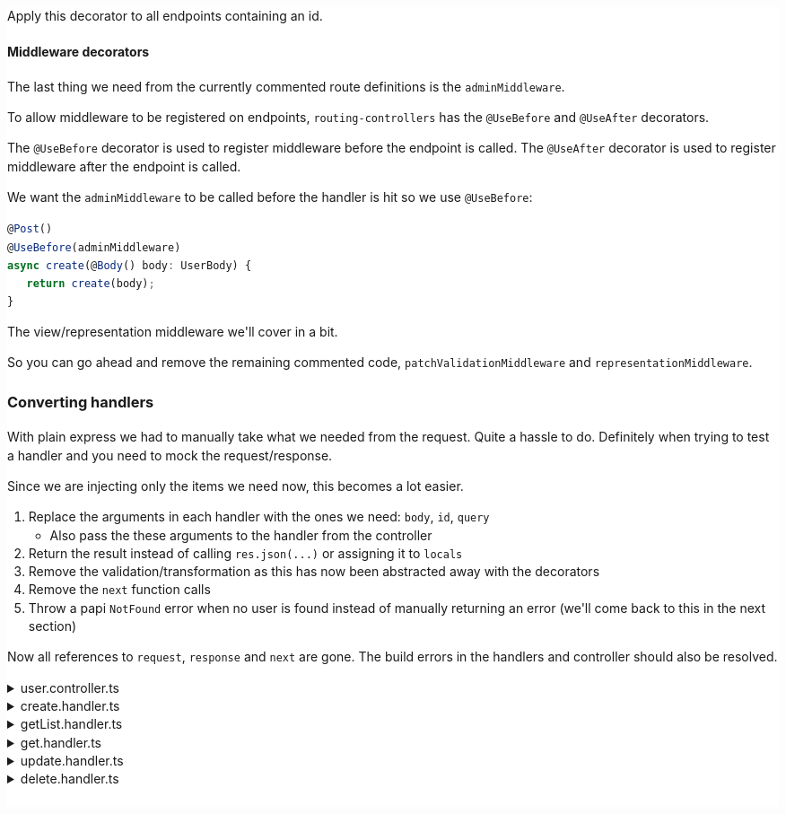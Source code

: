 Apply this decorator to all endpoints containing an id.

#### Middleware decorators

The last thing we need from the currently commented route definitions is the `adminMiddleware`.

To allow middleware to be registered on endpoints, `routing-controllers` has the `@UseBefore` and `@UseAfter` decorators.

The `@UseBefore` decorator is used to register middleware before the endpoint is called.
The `@UseAfter` decorator is used to register middleware after the endpoint is called.

We want the `adminMiddleware` to be called before the handler is hit so we use `@UseBefore`:

```ts
@Post()
@UseBefore(adminMiddleware)
async create(@Body() body: UserBody) {
   return create(body);
}
```

The view/representation middleware we'll cover in a bit.

So you can go ahead and remove the remaining commented code, `patchValidationMiddleware` and `representationMiddleware`.

### Converting handlers

With plain express we had to manually take what we needed from the request. Quite a hassle to do. Definitely when trying to test a handler and you need to mock the request/response.

Since we are injecting only the items we need now, this becomes a lot easier.

1. Replace the arguments in each handler with the ones we need: `body`, `id`, `query`
   - Also pass the these arguments to the handler from the controller
2. Return the result instead of calling `res.json(...)` or assigning it to `locals`
3. Remove the validation/transformation as this has now been abstracted away with the decorators
4. Remove the `next` function calls
5. Throw a papi `NotFound` error when no user is found instead of manually returning an error (we'll come back to this in the next section)

Now all references to `request`, `response` and `next` are gone. The build errors in the handlers and controller should also be resolved.

<details><summary>user.controller.ts</summary></details>

<details><summary>create.handler.ts</summary></details>

<details><summary>getList.handler.ts</summary></details>

<details><summary>get.handler.ts</summary></details>
</details>

<details><summary>update.handler.ts</summary></details>
</details>

<details><summary>delete.handler.ts</summary></details>
<br>
